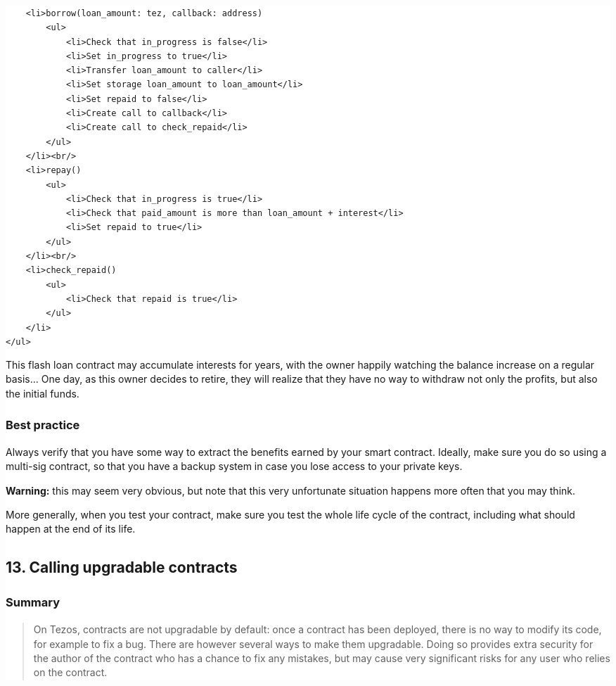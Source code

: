 		<li>borrow(loan_amount: tez, callback: address)
			<ul>
				<li>Check that in_progress is false</li>
				<li>Set in_progress to true</li>
				<li>Transfer loan_amount to caller</li>
				<li>Set storage loan_amount to loan_amount</li>
				<li>Set repaid to false</li>
				<li>Create call to callback</li>
				<li>Create call to check_repaid</li>
			</ul>
		</li><br/>
		<li>repay()
			<ul>
				<li>Check that in_progress is true</li>
				<li>Check that paid_amount is more than loan_amount + interest</li>
				<li>Set repaid to true</li>
			</ul>
		</li><br/>
		<li>check_repaid()
			<ul>
				<li>Check that repaid is true</li>
			</ul>
		</li>
	</ul>
</td>
</tr>
</table>

This flash loan contract may accumulate interests for years, with the owner happily watching the balance increase on a regular basis... One day, as this owner decides to retire, they will realize that they have no way to withdraw not only the profits, but also the initial funds.

### Best practice

Always verify that you have some way to extract the benefits earned by your smart contract. Ideally, make sure you do so using a multi-sig contract, so that you have a backup system in case you lose access to your private keys.

**Warning:** this may seem very obvious, but note that this very unfortunate situation happens more often that you may think.

More generally, when you test your contract, make sure you test the whole life cycle of the contract, including what should happen at the end of its life.

## 13. Calling upgradable contracts

### Summary

> On Tezos, contracts are not upgradable by default: once a contract has been deployed, there is no way to modify its code, for example to fix a bug. There are however several ways to make them upgradable. Doing so provides extra security for the author of the contract who has a chance to fix any mistakes, but may cause very significant risks for any user who relies on the contract.
